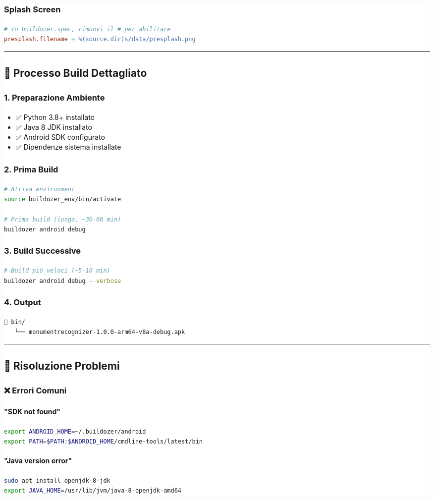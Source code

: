### Splash Screen
```ini
# In buildozer.spec, rimuovi il # per abilitare
presplash.filename = %(source.dir)s/data/presplash.png
```

---

## 🚀 **Processo Build Dettagliato**

### 1. **Preparazione Ambiente**
- ✅ Python 3.8+ installato
- ✅ Java 8 JDK installato  
- ✅ Android SDK configurato
- ✅ Dipendenze sistema installate

### 2. **Prima Build**
```bash
# Attiva environment
source buildozer_env/bin/activate

# Prima build (lunga, ~30-60 min)
buildozer android debug
```

### 3. **Build Successive**
```bash
# Build più veloci (~5-10 min)
buildozer android debug --verbose
```

### 4. **Output**
```
📁 bin/
   └── monumentrecognizer-1.0.0-arm64-v8a-debug.apk
```

---

## 🔧 **Risoluzione Problemi**

### ❌ **Errori Comuni**

#### "SDK not found"
```bash
export ANDROID_HOME=~/.buildozer/android
export PATH=$PATH:$ANDROID_HOME/cmdline-tools/latest/bin
```

#### "Java version error"
```bash
sudo apt install openjdk-8-jdk
export JAVA_HOME=/usr/lib/jvm/java-8-openjdk-amd64
```
